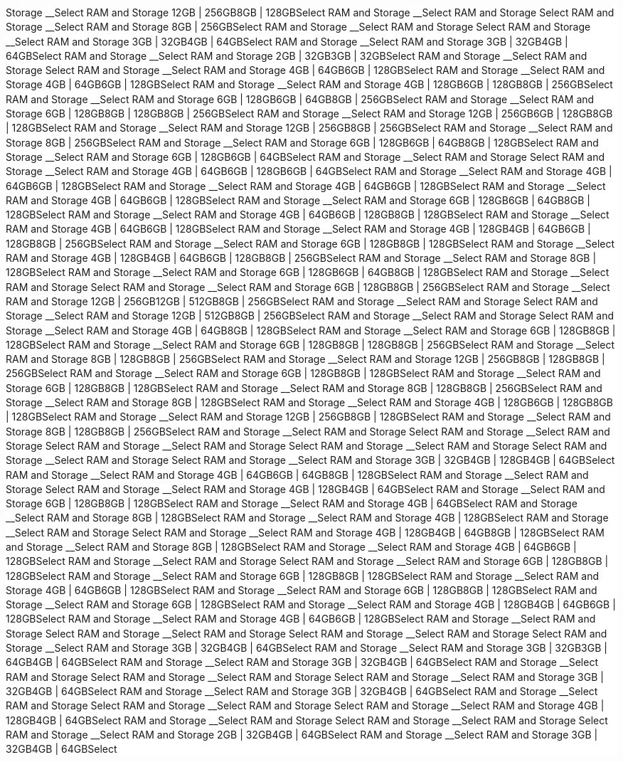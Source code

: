 Storage __Select RAM and Storage 12GB | 256GB8GB | 128GBSelect RAM and Storage __Select RAM and Storage Select RAM and Storage __Select RAM and Storage 8GB | 256GBSelect RAM and Storage __Select RAM and Storage Select RAM and Storage __Select RAM and Storage 3GB | 32GB4GB | 64GBSelect RAM and Storage __Select RAM and Storage 3GB | 32GB4GB | 64GBSelect RAM and Storage __Select RAM and Storage 2GB | 32GB3GB | 32GBSelect RAM and Storage __Select RAM and Storage Select RAM and Storage __Select RAM and Storage 4GB | 64GB6GB | 128GBSelect RAM and Storage __Select RAM and Storage 4GB | 64GB6GB | 128GBSelect RAM and Storage __Select RAM and Storage 4GB | 128GB6GB | 128GB8GB | 256GBSelect RAM and Storage __Select RAM and Storage 6GB | 128GB6GB | 64GB8GB | 256GBSelect RAM and Storage __Select RAM and Storage 6GB | 128GB8GB | 128GB8GB | 256GBSelect RAM and Storage __Select RAM and Storage 12GB | 256GB6GB | 128GB8GB | 128GBSelect RAM and Storage __Select RAM and Storage 12GB | 256GB8GB | 256GBSelect RAM and Storage __Select RAM and Storage 8GB | 256GBSelect RAM and Storage __Select RAM and Storage 6GB | 128GB6GB | 64GB8GB | 128GBSelect RAM and Storage __Select RAM and Storage 6GB | 128GB6GB | 64GBSelect RAM and Storage __Select RAM and Storage Select RAM and Storage __Select RAM and Storage 4GB | 64GB6GB | 128GB6GB | 64GBSelect RAM and Storage __Select RAM and Storage 4GB | 64GB6GB | 128GBSelect RAM and Storage __Select RAM and Storage 4GB | 64GB6GB | 128GBSelect RAM and Storage __Select RAM and Storage 4GB | 64GB6GB | 128GBSelect RAM and Storage __Select RAM and Storage 6GB | 128GB6GB | 64GB8GB | 128GBSelect RAM and Storage __Select RAM and Storage 4GB | 64GB6GB | 128GB8GB | 128GBSelect RAM and Storage __Select RAM and Storage 4GB | 64GB6GB | 128GBSelect RAM and Storage __Select RAM and Storage 4GB | 128GB4GB | 64GB6GB | 128GB8GB | 256GBSelect RAM and Storage __Select RAM and Storage 6GB | 128GB8GB | 128GBSelect RAM and Storage __Select RAM and Storage 4GB | 128GB4GB | 64GB6GB | 128GB8GB | 256GBSelect RAM and Storage __Select RAM and Storage 8GB | 128GBSelect RAM and Storage __Select RAM and Storage 6GB | 128GB6GB | 64GB8GB | 128GBSelect RAM and Storage __Select RAM and Storage Select RAM and Storage __Select RAM and Storage 6GB | 128GB8GB | 256GBSelect RAM and Storage __Select RAM and Storage 12GB | 256GB12GB | 512GB8GB | 256GBSelect RAM and Storage __Select RAM and Storage Select RAM and Storage __Select RAM and Storage 12GB | 512GB8GB | 256GBSelect RAM and Storage __Select RAM and Storage Select RAM and Storage __Select RAM and Storage 4GB | 64GB8GB | 128GBSelect RAM and Storage __Select RAM and Storage 6GB | 128GB8GB | 128GBSelect RAM and Storage __Select RAM and Storage 6GB | 128GB8GB | 128GB8GB | 256GBSelect RAM and Storage __Select RAM and Storage 8GB | 128GB8GB | 256GBSelect RAM and Storage __Select RAM and Storage 12GB | 256GB8GB | 128GB8GB | 256GBSelect RAM and Storage __Select RAM and Storage 6GB | 128GB8GB | 128GBSelect RAM and Storage __Select RAM and Storage 6GB | 128GB8GB | 128GBSelect RAM and Storage __Select RAM and Storage 8GB | 128GB8GB | 256GBSelect RAM and Storage __Select RAM and Storage 8GB | 128GBSelect RAM and Storage __Select RAM and Storage 4GB | 128GB6GB | 128GB8GB | 128GBSelect RAM and Storage __Select RAM and Storage 12GB | 256GB8GB | 128GBSelect RAM and Storage __Select RAM and Storage 8GB | 128GB8GB | 256GBSelect RAM and Storage __Select RAM and Storage Select RAM and Storage __Select RAM and Storage Select RAM and Storage __Select RAM and Storage Select RAM and Storage __Select RAM and Storage Select RAM and Storage __Select RAM and Storage Select RAM and Storage __Select RAM and Storage 3GB | 32GB4GB | 128GB4GB | 64GBSelect RAM and Storage __Select RAM and Storage 4GB | 64GB6GB | 64GB8GB | 128GBSelect RAM and Storage __Select RAM and Storage Select RAM and Storage __Select RAM and Storage 4GB | 128GB4GB | 64GBSelect RAM and Storage __Select RAM and Storage 6GB | 128GB8GB | 128GBSelect RAM and Storage __Select RAM and Storage 4GB | 64GBSelect RAM and Storage __Select RAM and Storage 8GB | 128GBSelect RAM and Storage __Select RAM and Storage 4GB | 128GBSelect RAM and Storage __Select RAM and Storage Select RAM and Storage __Select RAM and Storage 4GB | 128GB4GB | 64GB8GB | 128GBSelect RAM and Storage __Select RAM and Storage 8GB | 128GBSelect RAM and Storage __Select RAM and Storage 4GB | 64GB6GB | 128GBSelect RAM and Storage __Select RAM and Storage Select RAM and Storage __Select RAM and Storage 6GB | 128GB8GB | 128GBSelect RAM and Storage __Select RAM and Storage 6GB | 128GB8GB | 128GBSelect RAM and Storage __Select RAM and Storage 4GB | 64GB6GB | 128GBSelect RAM and Storage __Select RAM and Storage 6GB | 128GB8GB | 128GBSelect RAM and Storage __Select RAM and Storage 6GB | 128GBSelect RAM and Storage __Select RAM and Storage 4GB | 128GB4GB | 64GB6GB | 128GBSelect RAM and Storage __Select RAM and Storage 4GB | 64GB6GB | 128GBSelect RAM and Storage __Select RAM and Storage Select RAM and Storage __Select RAM and Storage Select RAM and Storage __Select RAM and Storage Select RAM and Storage __Select RAM and Storage 3GB | 32GB4GB | 64GBSelect RAM and Storage __Select RAM and Storage 3GB | 32GB3GB | 64GB4GB | 64GBSelect RAM and Storage __Select RAM and Storage 3GB | 32GB4GB | 64GBSelect RAM and Storage __Select RAM and Storage Select RAM and Storage __Select RAM and Storage Select RAM and Storage __Select RAM and Storage 3GB | 32GB4GB | 64GBSelect RAM and Storage __Select RAM and Storage 3GB | 32GB4GB | 64GBSelect RAM and Storage __Select RAM and Storage Select RAM and Storage __Select RAM and Storage Select RAM and Storage __Select RAM and Storage 4GB | 128GB4GB | 64GBSelect RAM and Storage __Select RAM and Storage Select RAM and Storage __Select RAM and Storage Select RAM and Storage __Select RAM and Storage 2GB | 32GB4GB | 64GBSelect RAM and Storage __Select RAM and Storage 3GB | 32GB4GB | 64GBSelect